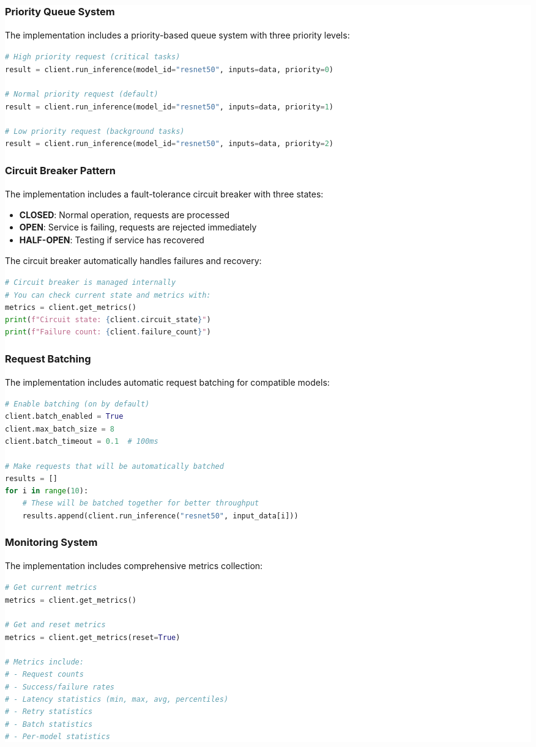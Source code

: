 ### Priority Queue System

The implementation includes a priority-based queue system with three priority levels:

```python
# High priority request (critical tasks)
result = client.run_inference(model_id="resnet50", inputs=data, priority=0)

# Normal priority request (default)
result = client.run_inference(model_id="resnet50", inputs=data, priority=1)

# Low priority request (background tasks)
result = client.run_inference(model_id="resnet50", inputs=data, priority=2)
```

### Circuit Breaker Pattern

The implementation includes a fault-tolerance circuit breaker with three states:

- **CLOSED**: Normal operation, requests are processed
- **OPEN**: Service is failing, requests are rejected immediately
- **HALF-OPEN**: Testing if service has recovered

The circuit breaker automatically handles failures and recovery:

```python
# Circuit breaker is managed internally
# You can check current state and metrics with:
metrics = client.get_metrics()
print(f"Circuit state: {client.circuit_state}")
print(f"Failure count: {client.failure_count}")
```

### Request Batching

The implementation includes automatic request batching for compatible models:

```python
# Enable batching (on by default)
client.batch_enabled = True
client.max_batch_size = 8
client.batch_timeout = 0.1  # 100ms

# Make requests that will be automatically batched
results = []
for i in range(10):
    # These will be batched together for better throughput
    results.append(client.run_inference("resnet50", input_data[i]))
```

### Monitoring System

The implementation includes comprehensive metrics collection:

```python
# Get current metrics
metrics = client.get_metrics()

# Get and reset metrics
metrics = client.get_metrics(reset=True)

# Metrics include:
# - Request counts
# - Success/failure rates
# - Latency statistics (min, max, avg, percentiles)
# - Retry statistics
# - Batch statistics
# - Per-model statistics
```